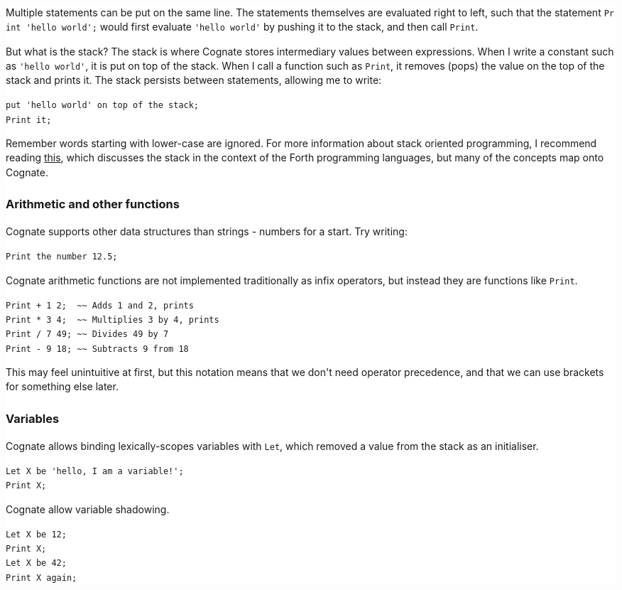 Multiple statements can be put on the same line. The statements themselves are evaluated right to left, such that the statement `Print 'hello world';` would first evaluate `'hello world'` by pushing it to the stack, and then call `Print`.

But what is the stack? The stack is where Cognate stores intermediary values between expressions. When I write a constant such as `'hello world'`, it is put on top of the stack. When I call a function such as `Print`, it removes (pops) the value on the top of the stack and prints it. The stack persists between statements, allowing me to write:

```
put 'hello world' on top of the stack;
Print it;
```

Remember words starting with lower-case are ignored. For more information about stack oriented programming, I recommend reading [this](https://www.forth.com/starting-forth/1-forth-stacks-dictionary/), which discusses the stack in the context of the Forth programming languages, but many of the concepts map onto Cognate.

### Arithmetic and other functions

Cognate supports other data structures than strings - numbers for a start. Try writing:

```
Print the number 12.5;
```

Cognate arithmetic functions are not implemented traditionally as infix operators, but instead they are functions like `Print`.

```
Print + 1 2;  ~~ Adds 1 and 2, prints
Print * 3 4;  ~~ Multiplies 3 by 4, prints
Print / 7 49; ~~ Divides 49 by 7
Print - 9 18; ~~ Subtracts 9 from 18
```

This may feel unintuitive at first, but this notation means that we don't need operator precedence, and that we can use brackets for something else later.

### Variables

Cognate allows binding lexically-scopes variables with `Let`, which removed a value from the stack as an initialiser.

```
Let X be 'hello, I am a variable!';
Print X;
```

Cognate allow variable shadowing.

```
Let X be 12;
Print X;
Let X be 42;
Print X again;
```
